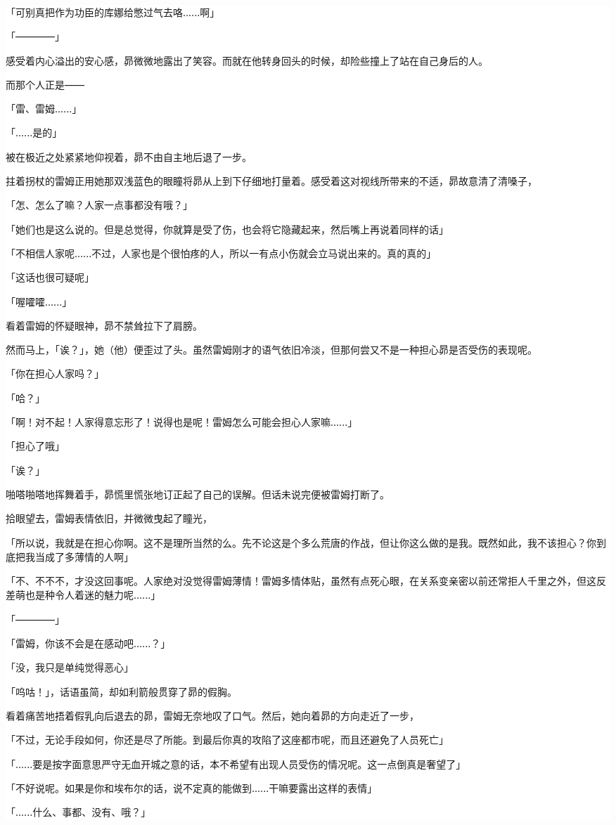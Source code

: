 「可别真把作为功臣的库娜给憋过气去咯......啊」

「————」

感受着内心溢出的安心感，昴微微地露出了笑容。而就在他转身回头的时候，却险些撞上了站在自己身后的人。

而那个人正是——

「雷、雷姆......」

「......是的」

被在极近之处紧紧地仰视着，昴不由自主地后退了一步。

拄着拐杖的雷姆正用她那双浅蓝色的眼瞳将昴从上到下仔细地打量着。感受着这对视线所带来的不适，昴故意清了清嗓子，

「怎、怎么了嘛？人家一点事都没有哦？」

「她们也是这么说的。但是总觉得，你就算是受了伤，也会将它隐藏起来，然后嘴上再说着同样的话」

「不相信人家呢......不过，人家也是个很怕疼的人，所以一有点小伤就会立马说出来的。真的真的」

「这话也很可疑呢」

「喔嚯嚯......」

看着雷姆的怀疑眼神，昴不禁耸拉下了肩膀。

然而马上，「诶？」，她（他）便歪过了头。虽然雷姆刚才的语气依旧冷淡，但那何尝又不是一种担心昴是否受伤的表现呢。

「你在担心人家吗？」

「哈？」

「啊！对不起！人家得意忘形了！说得也是呢！雷姆怎么可能会担心人家嘛......」

「担心了哦」

「诶？」

啪嗒啪嗒地挥舞着手，昴慌里慌张地订正起了自己的误解。但话未说完便被雷姆打断了。

拾眼望去，雷姆表情依旧，并微微曳起了瞳光，

「所以说，我就是在担心你啊。这不是理所当然的么。先不论这是个多么荒唐的作战，但让你这么做的是我。既然如此，我不该担心？你到底把我当成了多薄情的人啊」

「不、不不不，才没这回事呢。人家绝对没觉得雷姆薄情！雷姆多情体贴，虽然有点死心眼，在关系变亲密以前还常拒人千里之外，但这反差萌也是种令人着迷的魅力呢......」

「————」

「雷姆，你该不会是在感动吧......？」

「没，我只是单纯觉得恶心」

「呜咕！」，话语虽简，却如利箭般贯穿了昴的假胸。

看着痛苦地捂着假乳向后退去的昴，雷姆无奈地叹了口气。然后，她向着昴的方向走近了一步，

「不过，无论手段如何，你还是尽了所能。到最后你真的攻陷了这座都市呢，而且还避免了人员死亡」

「......要是按字面意思严守无血开城之意的话，本不希望有出现人员受伤的情况呢。这一点倒真是奢望了」

「不好说呢。如果是你和埃布尔的话，说不定真的能做到......干嘛要露出这样的表情」

「......什么、事都、没有、哦？」
